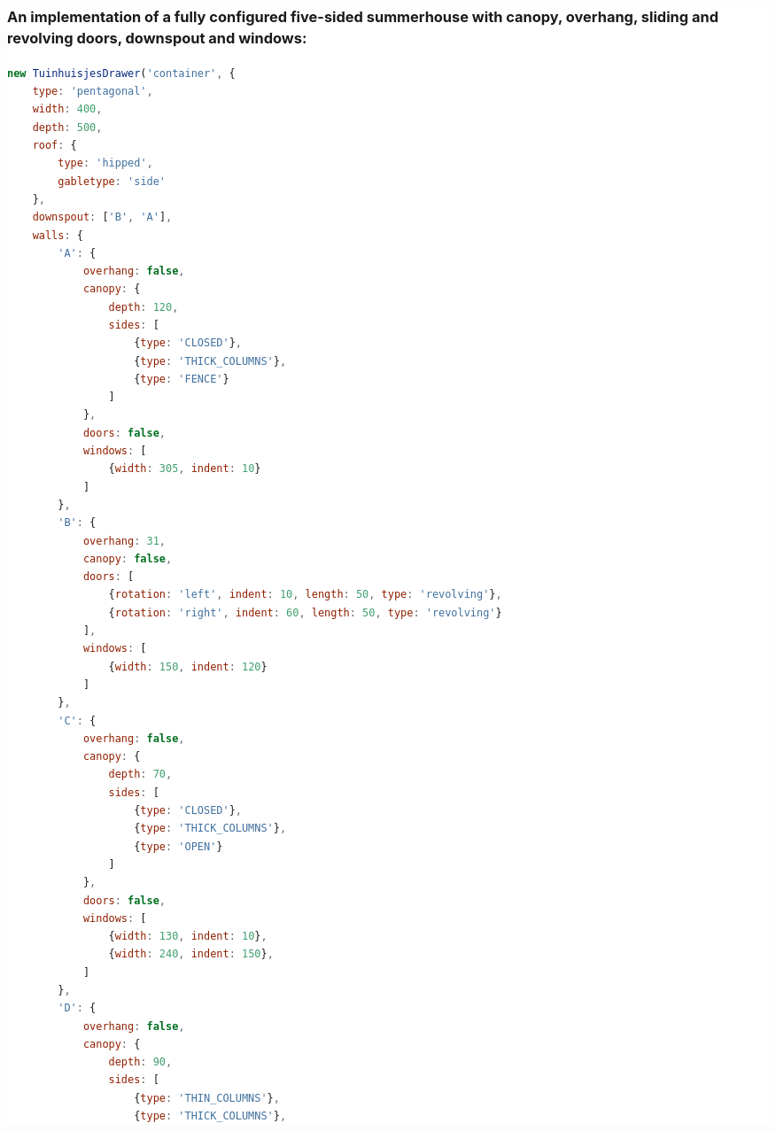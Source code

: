 ### An implementation of a fully configured five-sided summerhouse with canopy, overhang, sliding and revolving doors, downspout and windows:
```javascript
new TuinhuisjesDrawer('container', {
    type: 'pentagonal',
    width: 400,
    depth: 500,
    roof: {
        type: 'hipped',
        gabletype: 'side'
    },
    downspout: ['B', 'A'],
    walls: {
        'A': {
            overhang: false,
            canopy: {
                depth: 120,
                sides: [
                    {type: 'CLOSED'},
                    {type: 'THICK_COLUMNS'},
                    {type: 'FENCE'}
                ]
            },
            doors: false,
            windows: [
                {width: 305, indent: 10}
            ]
        },
        'B': {
            overhang: 31,
            canopy: false,
            doors: [
                {rotation: 'left', indent: 10, length: 50, type: 'revolving'},
                {rotation: 'right', indent: 60, length: 50, type: 'revolving'}
            ],
            windows: [
                {width: 150, indent: 120}
            ]
        },
        'C': {
            overhang: false,
            canopy: {
                depth: 70,
                sides: [
                    {type: 'CLOSED'},
                    {type: 'THICK_COLUMNS'},
                    {type: 'OPEN'}
                ]
            },
            doors: false,
            windows: [
                {width: 130, indent: 10},
                {width: 240, indent: 150},
            ]
        },
        'D': {
            overhang: false,
            canopy: {
                depth: 90,
                sides: [
                    {type: 'THIN_COLUMNS'},
                    {type: 'THICK_COLUMNS'},
```